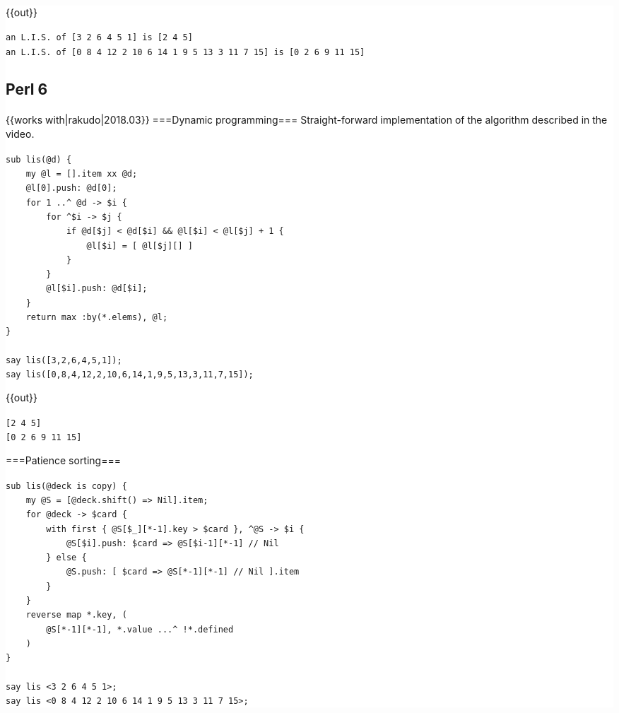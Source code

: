 {{out}}

```txt
an L.I.S. of [3 2 6 4 5 1] is [2 4 5]
an L.I.S. of [0 8 4 12 2 10 6 14 1 9 5 13 3 11 7 15] is [0 2 6 9 11 15]
```



## Perl 6

{{works with|rakudo|2018.03}}
===Dynamic programming===
Straight-forward implementation of the algorithm described in the video.


```perl6
sub lis(@d) {
    my @l = [].item xx @d;
    @l[0].push: @d[0];
    for 1 ..^ @d -> $i {
        for ^$i -> $j {
            if @d[$j] < @d[$i] && @l[$i] < @l[$j] + 1 {
                @l[$i] = [ @l[$j][] ]
            }
        }
        @l[$i].push: @d[$i];
    }
    return max :by(*.elems), @l;
}

say lis([3,2,6,4,5,1]);
say lis([0,8,4,12,2,10,6,14,1,9,5,13,3,11,7,15]);
```

{{out}}

```txt
[2 4 5]
[0 2 6 9 11 15]
```


===Patience sorting===

```perl6
sub lis(@deck is copy) {
    my @S = [@deck.shift() => Nil].item;
    for @deck -> $card {
        with first { @S[$_][*-1].key > $card }, ^@S -> $i {
            @S[$i].push: $card => @S[$i-1][*-1] // Nil
        } else {
            @S.push: [ $card => @S[*-1][*-1] // Nil ].item
        }
    }
    reverse map *.key, (
        @S[*-1][*-1], *.value ...^ !*.defined
    )
}

say lis <3 2 6 4 5 1>;
say lis <0 8 4 12 2 10 6 14 1 9 5 13 3 11 7 15>;
```
